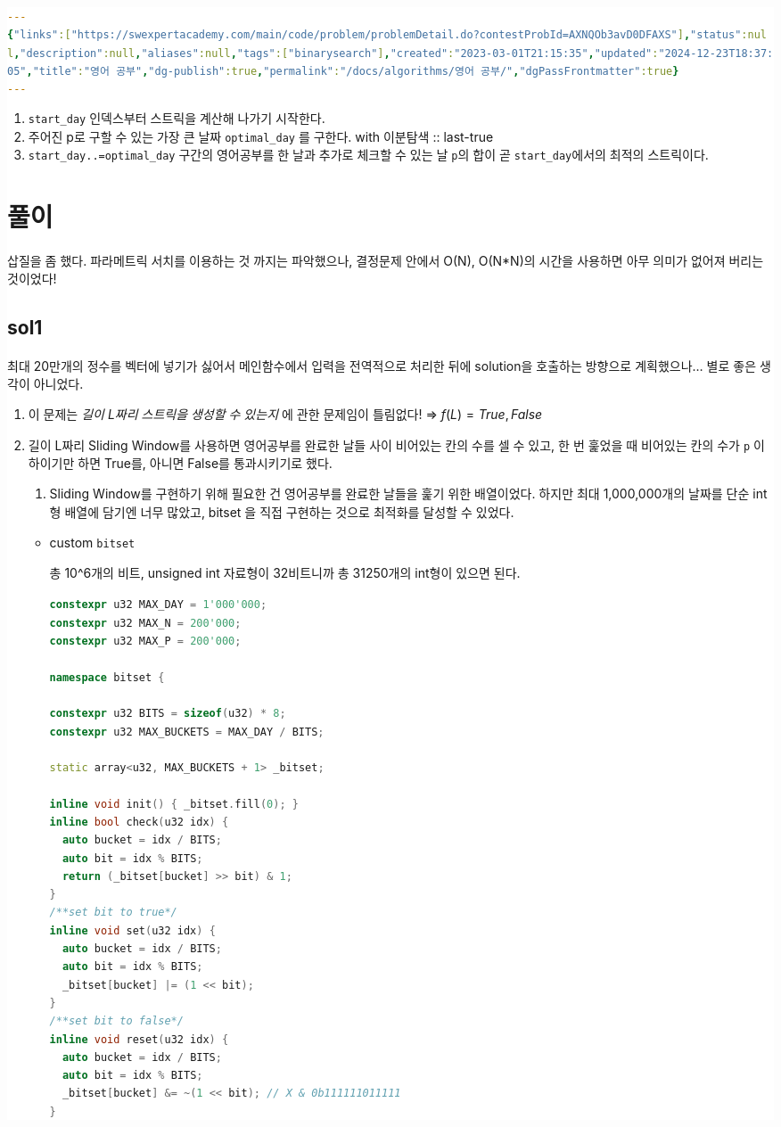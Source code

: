 ```yaml
---
{"links":["https://swexpertacademy.com/main/code/problem/problemDetail.do?contestProbId=AXNQOb3avD0DFAXS"],"status":null,"description":null,"aliases":null,"tags":["binarysearch"],"created":"2023-03-01T21:15:35","updated":"2024-12-23T18:37:05","title":"영어 공부","dg-publish":true,"permalink":"/docs/algorithms/영어 공부/","dgPassFrontmatter":true}
---
```


1. `start_day` 인덱스부터 스트릭을 계산해 나가기 시작한다.
2. 주어진 p로 구할 수 있는 가장 큰 날짜 `optimal_day` 를 구한다. with 이분탐색 :: last-true
3. `start_day..=optimal_day` 구간의 영어공부를 한 날과 추가로 체크할 수 있는 날 `p`의 합이 곧 `start_day`에서의 최적의 스트릭이다. 

# 풀이

삽질을 좀 했다. 파라메트릭 서치를 이용하는 것 까지는 파악했으나, 결정문제 안에서 O(N), O(N*N)의 시간을 사용하면 아무 의미가 없어져 버리는 것이었다!

## sol1

최대 20만개의 정수를 벡터에 넣기가 싫어서 메인함수에서 입력을 전역적으로 처리한 뒤에 solution을 호출하는 방향으로 계획했으나… 별로 좋은 생각이 아니었다.

1. 이 문제는 *길이 L짜리 스트릭을 생성할 수 있는지* 에 관한 문제임이 틀림없다! ⇒ $f(L)=True , False$
    
2. 길이 L짜리 Sliding Window를 사용하면 영어공부를 완료한 날들 사이 비어있는 칸의 수를 셀 수 있고, 한 번 훑었을 때 비어있는 칸의 수가 `p` 이하이기만 하면 True를, 아니면 False를 통과시키기로 했다.
    
    1. Sliding Window를 구현하기 위해 필요한 건 영어공부를 완료한 날들을 훑기 위한 배열이었다. 하지만 최대 1,000,000개의 날짜를 단순 int형 배열에 담기엔 너무 많았고, bitset 을 직접 구현하는 것으로 최적화를 달성할 수 있었다.
    
    - custom `bitset`
        
        총 10^6개의 비트, unsigned int 자료형이 32비트니까 총 31250개의 int형이 있으면 된다.

        ```cpp
        constexpr u32 MAX_DAY = 1'000'000;
        constexpr u32 MAX_N = 200'000;
        constexpr u32 MAX_P = 200'000;
        
        namespace bitset {
        
        constexpr u32 BITS = sizeof(u32) * 8;
        constexpr u32 MAX_BUCKETS = MAX_DAY / BITS;
        
        static array<u32, MAX_BUCKETS + 1> _bitset;
        
        inline void init() { _bitset.fill(0); }
        inline bool check(u32 idx) {
          auto bucket = idx / BITS;
          auto bit = idx % BITS;
          return (_bitset[bucket] >> bit) & 1;
        }
        /**set bit to true*/
        inline void set(u32 idx) {
          auto bucket = idx / BITS;
          auto bit = idx % BITS;
          _bitset[bucket] |= (1 << bit);
        }
        /**set bit to false*/
        inline void reset(u32 idx) {
          auto bucket = idx / BITS;
          auto bit = idx % BITS;
          _bitset[bucket] &= ~(1 << bit); // X & 0b111111011111
        }
        
